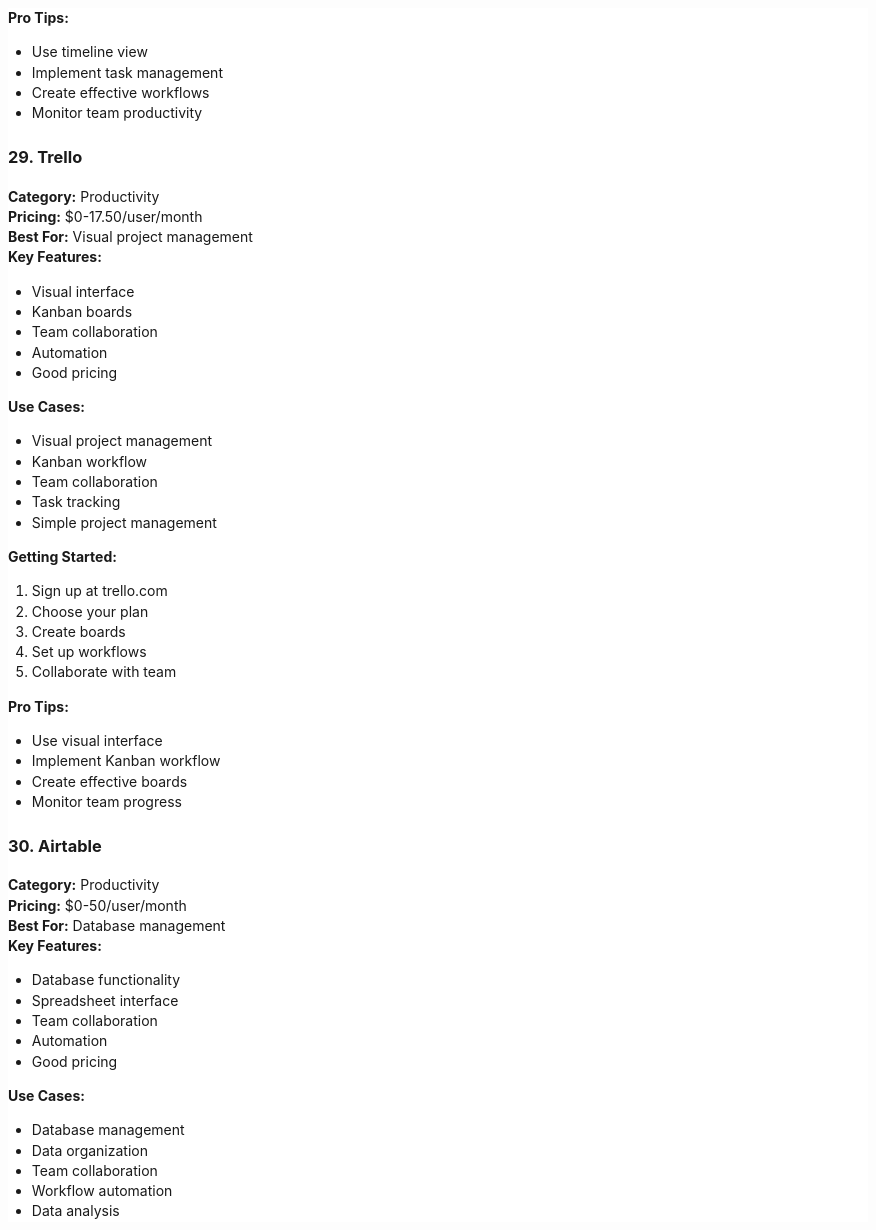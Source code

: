 **Pro Tips:**
- Use timeline view
- Implement task management
- Create effective workflows
- Monitor team productivity

### 29. Trello
**Category:** Productivity  
**Pricing:** $0-17.50/user/month  
**Best For:** Visual project management  
**Key Features:**
- Visual interface
- Kanban boards
- Team collaboration
- Automation
- Good pricing

**Use Cases:**
- Visual project management
- Kanban workflow
- Team collaboration
- Task tracking
- Simple project management

**Getting Started:**
1. Sign up at trello.com
2. Choose your plan
3. Create boards
4. Set up workflows
5. Collaborate with team

**Pro Tips:**
- Use visual interface
- Implement Kanban workflow
- Create effective boards
- Monitor team progress

### 30. Airtable
**Category:** Productivity  
**Pricing:** $0-50/user/month  
**Best For:** Database management  
**Key Features:**
- Database functionality
- Spreadsheet interface
- Team collaboration
- Automation
- Good pricing

**Use Cases:**
- Database management
- Data organization
- Team collaboration
- Workflow automation
- Data analysis
